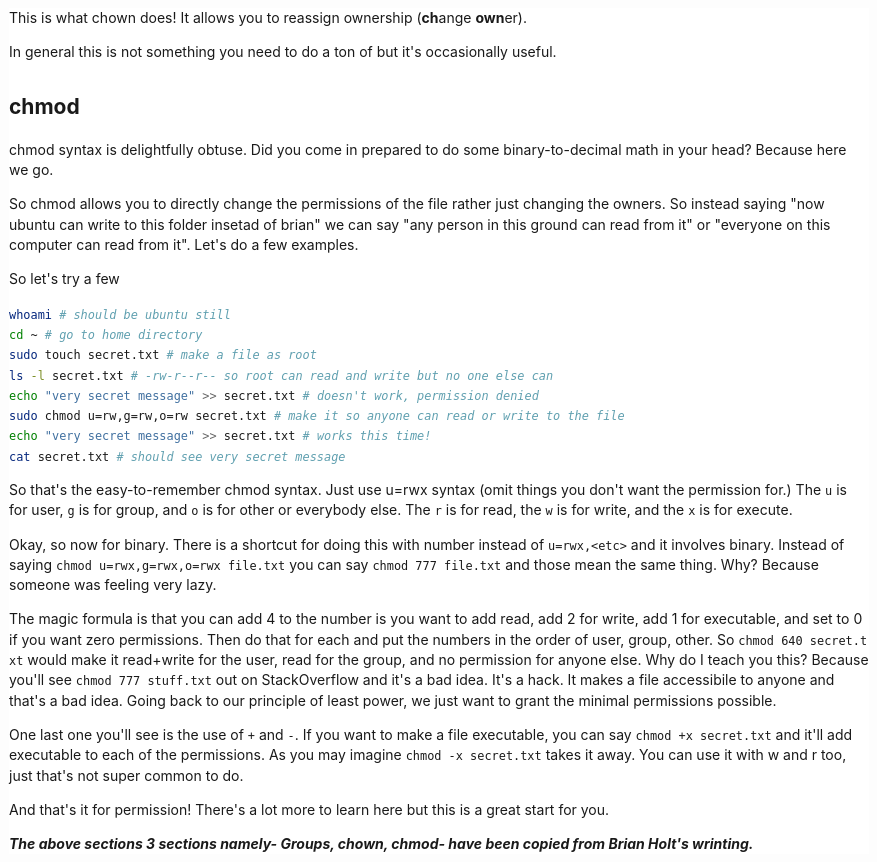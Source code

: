 This is what chown does! It allows you to reassign ownership (**ch**ange **own**er).

In general this is not something you need to do a ton of but it's occasionally useful.



## chmod

chmod syntax is delightfully obtuse. Did you come in prepared to do some binary-to-decimal math in your head? Because here we go.

So chmod allows you to directly change the permissions of the file rather just changing the owners. So instead saying "now ubuntu can write to this folder insetad of brian" we can say "any person in this ground can read from it" or "everyone on this computer can read from it". Let's do a few examples.

So let's try a few

```bash
whoami # should be ubuntu still
cd ~ # go to home directory
sudo touch secret.txt # make a file as root
ls -l secret.txt # -rw-r--r-- so root can read and write but no one else can
echo "very secret message" >> secret.txt # doesn't work, permission denied
sudo chmod u=rw,g=rw,o=rw secret.txt # make it so anyone can read or write to the file
echo "very secret message" >> secret.txt # works this time!
cat secret.txt # should see very secret message
```

So that's the easy-to-remember chmod syntax. Just use u=rwx syntax (omit things you don't want the permission for.) The `u` is for user, `g` is for group, and `o` is for other or everybody else. The `r` is for read, the `w` is for write, and the `x` is for execute.

Okay, so now for binary. There is a shortcut for doing this with number instead of `u=rwx,<etc>` and it involves binary. Instead of saying `chmod u=rwx,g=rwx,o=rwx file.txt` you can say `chmod 777 file.txt` and those mean the same thing. Why? Because someone was feeling very lazy.

The magic formula is that you can add 4 to the number is you want to add read, add 2 for write, add 1 for executable, and set to 0 if you want zero permissions. Then do that for each and put the numbers in the order of user, group, other. So `chmod 640 secret.txt` would make it read+write for the user, read for the group, and no permission for anyone else. Why do I teach you this? Because you'll see `chmod 777 stuff.txt` out on StackOverflow and it's a bad idea. It's a hack. It makes a file accessibile to anyone and that's a bad idea. Going back to our principle of least power, we just want to grant the minimal permissions possible.

One last one you'll see is the use of `+` and `-`. If you want to make a file executable, you can say `chmod +x secret.txt` and it'll add executable to each of the permissions. As you may imagine `chmod -x secret.txt` takes it away. You can use it with w and r too, just that's not super common to do.

And that's it for permission! There's a lot more to learn here but this is a great start for you.



***The above sections 3 sections namely- Groups, chown, chmod- have been copied from Brian Holt's wrinting.***

